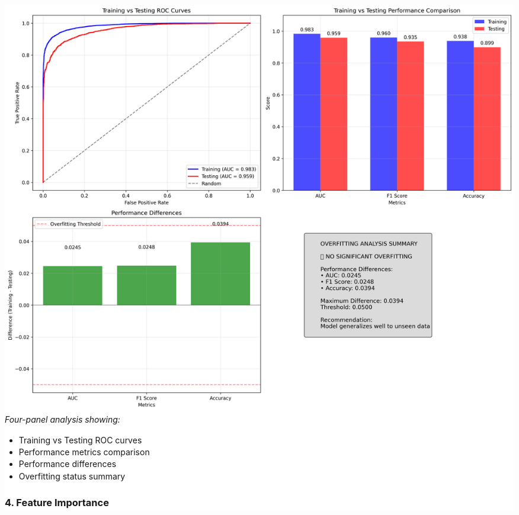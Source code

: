 ![Overfitting Analysis](https://github.com/k-dickinson/alt-loan-ml-prediction/blob/main/graphs/comprehensive_overfitting_analysis.png)
*Four-panel analysis showing:*
- Training vs Testing ROC curves
- Performance metrics comparison
- Performance differences
- Overfitting status summary

### **4. Feature Importance**